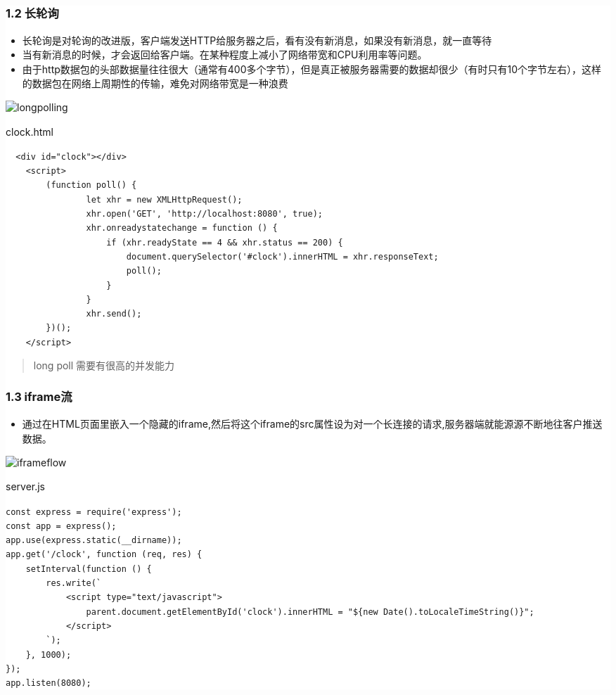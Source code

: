 ### 1.2 长轮询

-   长轮询是对轮询的改进版，客户端发送HTTP给服务器之后，看有没有新消息，如果没有新消息，就一直等待
-   当有新消息的时候，才会返回给客户端。在某种程度上减小了网络带宽和CPU利用率等问题。
-   由于http数据包的头部数据量往往很大（通常有400多个字节），但是真正被服务器需要的数据却很少（有时只有10个字节左右），这样的数据包在网络上周期性的传输，难免对网络带宽是一种浪费

![longpolling](http://img.zhufengpeixun.cn/longpolling.png)

clock.html

```
  <div id="clock"></div>
    <script>
        (function poll() {
                let xhr = new XMLHttpRequest();
                xhr.open('GET', 'http://localhost:8080', true);
                xhr.onreadystatechange = function () {
                    if (xhr.readyState == 4 && xhr.status == 200) {
                        document.querySelector('#clock').innerHTML = xhr.responseText;
                        poll();
                    }
                }
                xhr.send();
        })();
    </script>

```

> long poll 需要有很高的并发能力

### 1.3 iframe流

-   通过在HTML页面里嵌入一个隐藏的iframe,然后将这个iframe的src属性设为对一个长连接的请求,服务器端就能源源不断地往客户推送数据。

![iframeflow](http://img.zhufengpeixun.cn/iframeflow.png)

server.js

```
const express = require('express');
const app = express();
app.use(express.static(__dirname));
app.get('/clock', function (req, res) {
    setInterval(function () {
        res.write(`
            <script type="text/javascript">
                parent.document.getElementById('clock').innerHTML = "${new Date().toLocaleTimeString()}";
            </script>
        `);
    }, 1000);
});
app.listen(8080);

```
